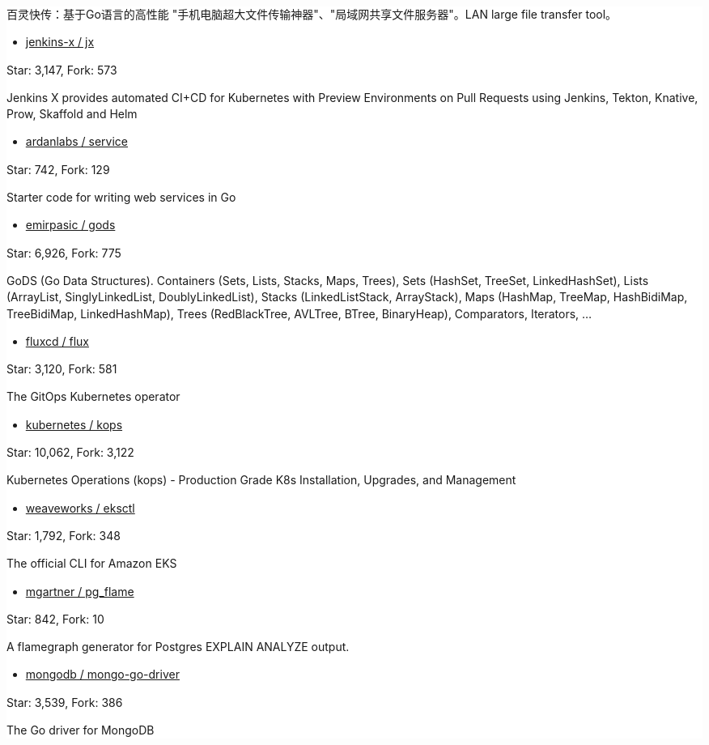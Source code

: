 百灵快传：基于Go语言的高性能 "手机电脑超大文件传输神器"、"局域网共享文件服务器"。LAN large file transfer tool。



* [jenkins-x / jx](https://github.com/jenkins-x/jx)

Star: 3,147, Fork: 573

Jenkins X provides automated CI+CD for Kubernetes with Preview Environments on Pull Requests using Jenkins, Tekton, Knative, Prow, Skaffold and Helm



* [ardanlabs / service](https://github.com/ardanlabs/service)

Star: 742, Fork: 129

Starter code for writing web services in Go



* [emirpasic / gods](https://github.com/emirpasic/gods)

Star: 6,926, Fork: 775

GoDS (Go Data Structures). Containers (Sets, Lists, Stacks, Maps, Trees), Sets (HashSet, TreeSet, LinkedHashSet), Lists (ArrayList, SinglyLinkedList, DoublyLinkedList), Stacks (LinkedListStack, ArrayStack), Maps (HashMap, TreeMap, HashBidiMap, TreeBidiMap, LinkedHashMap), Trees (RedBlackTree, AVLTree, BTree, BinaryHeap), Comparators, Iterators, …



* [fluxcd / flux](https://github.com/fluxcd/flux)

Star: 3,120, Fork: 581

The GitOps Kubernetes operator



* [kubernetes / kops](https://github.com/kubernetes/kops)

Star: 10,062, Fork: 3,122

Kubernetes Operations (kops) - Production Grade K8s Installation, Upgrades, and Management



* [weaveworks / eksctl](https://github.com/weaveworks/eksctl)

Star: 1,792, Fork: 348

The official CLI for Amazon EKS



* [mgartner / pg_flame](https://github.com/mgartner/pg_flame)

Star: 842, Fork: 10

A flamegraph generator for Postgres EXPLAIN ANALYZE output.



* [mongodb / mongo-go-driver](https://github.com/mongodb/mongo-go-driver)

Star: 3,539, Fork: 386

The Go driver for MongoDB

